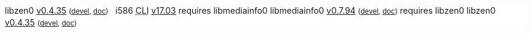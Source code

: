 </tr>
<tr>
    <th>libzen0</th>
    <td><a href="//mediaarea.net/download/binary/libzen0/0.4.35/libzen0-0.4.35.x86_64.openSUSE_11.4.rpm">v0.4.35</a> <small>(<a href="//mediaarea.net/download/binary/libzen0/0.4.35/libzen-devel-0.4.35.x86_64.openSUSE_11.4.rpm">devel</a>, <a href="//mediaarea.net/download/binary/libzen0/0.4.35/libzen-doc-0.4.35.x86_64.openSUSE_11.4.rpm">doc</a>)</small></td>
    <td>&nbsp;</td>
</tr>
<tr>
    <th rowspan="3" id="11.4.i586">i586</th>
    <th><abbr title="Command Line Interface">CLI</abbr></th>
    <td><a href="//mediaarea.net/download/binary/mediaconch/17.03/mediaconch-17.03.i586.openSUSE_11.4.rpm">v17.03</a></td>
    <td>requires libmediainfo0</td>
</tr>
<tr>
    <th>libmediainfo0</th>
    <td><a href="//mediaarea.net/download/binary/libmediainfo0/0.7.94/libmediainfo0-0.7.94.i586.openSUSE_11.4.rpm">v0.7.94</a> <small>(<a href="//mediaarea.net/download/binary/libmediainfo0/0.7.94/libmediainfo-devel-0.7.94.i586.openSUSE_11.4.rpm">devel</a>, <a href="//mediaarea.net/download/binary/libmediainfo0/0.7.94/libmediainfo-doc-0.7.94.i586.openSUSE_11.4.rpm">doc</a>)</small></td>
    <td>requires libzen0</td>
</tr>
<tr>
    <th>libzen0</th>
    <td><a href="//mediaarea.net/download/binary/libzen0/0.4.35/libzen0-0.4.35.i586.openSUSE_11.4.rpm">v0.4.35</a> <small>(<a href="//mediaarea.net/download/binary/libzen0/0.4.35/libzen-devel-0.4.35.i586.openSUSE_11.4.rpm">devel</a>, <a href="//mediaarea.net/download/binary/libzen0/0.4.35/libzen-doc-0.4.35.i586.openSUSE_11.4.rpm">doc</a>)</small></td>
    <td>&nbsp;</td>
</tr>
</tbody>
</table>
